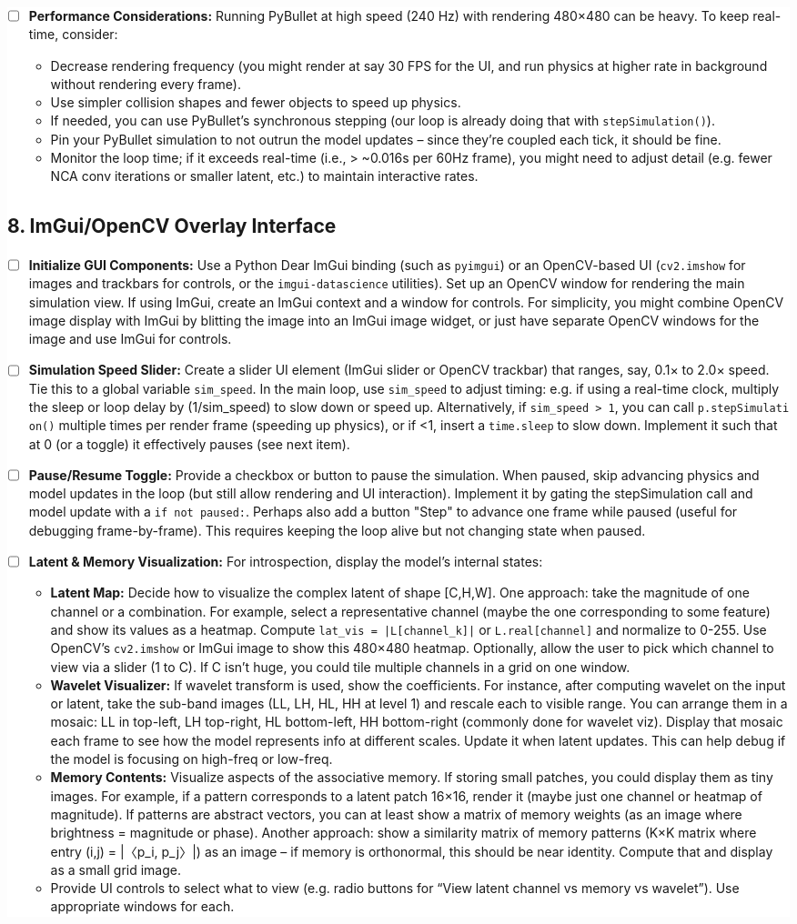 * [ ] **Performance Considerations:** Running PyBullet at high speed (240 Hz) with rendering 480×480 can be heavy. To keep real-time, consider:

  * Decrease rendering frequency (you might render at say 30 FPS for the UI, and run physics at higher rate in background without rendering every frame).
  * Use simpler collision shapes and fewer objects to speed up physics.
  * If needed, you can use PyBullet’s synchronous stepping (our loop is already doing that with `stepSimulation()`).
  * Pin your PyBullet simulation to not outrun the model updates – since they’re coupled each tick, it should be fine.
  * Monitor the loop time; if it exceeds real-time (i.e., > \~0.016s per 60Hz frame), you might need to adjust detail (e.g. fewer NCA conv iterations or smaller latent, etc.) to maintain interactive rates.

## 8. ImGui/OpenCV Overlay Interface

* [ ] **Initialize GUI Components:** Use a Python Dear ImGui binding (such as `pyimgui`) or an OpenCV-based UI (`cv2.imshow` for images and trackbars for controls, or the `imgui-datascience` utilities). Set up an OpenCV window for rendering the main simulation view. If using ImGui, create an ImGui context and a window for controls. For simplicity, you might combine OpenCV image display with ImGui by blitting the image into an ImGui image widget, or just have separate OpenCV windows for the image and use ImGui for controls.

* [ ] **Simulation Speed Slider:** Create a slider UI element (ImGui slider or OpenCV trackbar) that ranges, say, 0.1× to 2.0× speed. Tie this to a global variable `sim_speed`. In the main loop, use `sim_speed` to adjust timing: e.g. if using a real-time clock, multiply the sleep or loop delay by (1/sim\_speed) to slow down or speed up. Alternatively, if `sim_speed > 1`, you can call `p.stepSimulation()` multiple times per render frame (speeding up physics), or if <1, insert a `time.sleep` to slow down. Implement it such that at 0 (or a toggle) it effectively pauses (see next item).

* [ ] **Pause/Resume Toggle:** Provide a checkbox or button to pause the simulation. When paused, skip advancing physics and model updates in the loop (but still allow rendering and UI interaction). Implement it by gating the stepSimulation call and model update with a `if not paused:`. Perhaps also add a button "Step" to advance one frame while paused (useful for debugging frame-by-frame). This requires keeping the loop alive but not changing state when paused.

* [ ] **Latent & Memory Visualization:** For introspection, display the model’s internal states:

  * **Latent Map:** Decide how to visualize the complex latent of shape \[C,H,W]. One approach: take the magnitude of one channel or a combination. For example, select a representative channel (maybe the one corresponding to some feature) and show its values as a heatmap. Compute `lat_vis = |L[channel_k]|` or `L.real[channel]` and normalize to 0-255. Use OpenCV’s `cv2.imshow` or ImGui image to show this 480×480 heatmap. Optionally, allow the user to pick which channel to view via a slider (1 to C). If C isn’t huge, you could tile multiple channels in a grid on one window.
  * **Wavelet Visualizer:** If wavelet transform is used, show the coefficients. For instance, after computing wavelet on the input or latent, take the sub-band images (LL, LH, HL, HH at level 1) and rescale each to visible range. You can arrange them in a mosaic: LL in top-left, LH top-right, HL bottom-left, HH bottom-right (commonly done for wavelet viz). Display that mosaic each frame to see how the model represents info at different scales. Update it when latent updates. This can help debug if the model is focusing on high-freq or low-freq.
  * **Memory Contents:** Visualize aspects of the associative memory. If storing small patches, you could display them as tiny images. For example, if a pattern corresponds to a latent patch 16×16, render it (maybe just one channel or heatmap of magnitude). If patterns are abstract vectors, you can at least show a matrix of memory weights (as an image where brightness = magnitude or phase). Another approach: show a similarity matrix of memory patterns (K×K matrix where entry (i,j) = |〈p\_i, p\_j〉|) as an image – if memory is orthonormal, this should be near identity. Compute that and display as a small grid image.
  * Provide UI controls to select what to view (e.g. radio buttons for “View latent channel vs memory vs wavelet”). Use appropriate windows for each.
